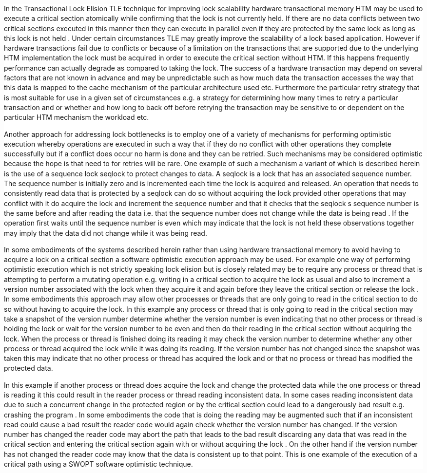 In the Transactional Lock Elision TLE technique for improving lock scalability hardware transactional memory HTM may be used to execute a critical section atomically while confirming that the lock is not currently held. If there are no data conflicts between two critical sections executed in this manner then they can execute in parallel even if they are protected by the same lock as long as this lock is not held . Under certain circumstances TLE may greatly improve the scalability of a lock based application. However if hardware transactions fail due to conflicts or because of a limitation on the transactions that are supported due to the underlying HTM implementation the lock must be acquired in order to execute the critical section without HTM. If this happens frequently performance can actually degrade as compared to taking the lock. The success of a hardware transaction may depend on several factors that are not known in advance and may be unpredictable such as how much data the transaction accesses the way that this data is mapped to the cache mechanism of the particular architecture used etc. Furthermore the particular retry strategy that is most suitable for use in a given set of circumstances e.g. a strategy for determining how many times to retry a particular transaction and or whether and how long to back off before retrying the transaction may be sensitive to or dependent on the particular HTM mechanism the workload etc.

Another approach for addressing lock bottlenecks is to employ one of a variety of mechanisms for performing optimistic execution whereby operations are executed in such a way that if they do no conflict with other operations they complete successfully but if a conflict does occur no harm is done and they can be retried. Such mechanisms may be considered optimistic because the hope is that need to for retries will be rare. One example of such a mechanism a variant of which is described herein is the use of a sequence lock seqlock to protect changes to data. A seqlock is a lock that has an associated sequence number. The sequence number is initially zero and is incremented each time the lock is acquired and released. An operation that needs to consistently read data that is protected by a seqlock can do so without acquiring the lock provided other operations that may conflict with it do acquire the lock and increment the sequence number and that it checks that the seqlock s sequence number is the same before and after reading the data i.e. that the sequence number does not change while the data is being read . If the operation first waits until the sequence number is even which may indicate that the lock is not held these observations together may imply that the data did not change while it was being read.

In some embodiments of the systems described herein rather than using hardware transactional memory to avoid having to acquire a lock on a critical section a software optimistic execution approach may be used. For example one way of performing optimistic execution which is not strictly speaking lock elision but is closely related may be to require any process or thread that is attempting to perform a mutating operation e.g. writing in a critical section to acquire the lock as usual and also to increment a version number associated with the lock when they acquire it and again before they leave the critical section or release the lock . In some embodiments this approach may allow other processes or threads that are only going to read in the critical section to do so without having to acquire the lock. In this example any process or thread that is only going to read in the critical section may take a snapshot of the version number determine whether the version number is even indicating that no other process or thread is holding the lock or wait for the version number to be even and then do their reading in the critical section without acquiring the lock. When the process or thread is finished doing its reading it may check the version number to determine whether any other process or thread acquired the lock while it was doing its reading. If the version number has not changed since the snapshot was taken this may indicate that no other process or thread has acquired the lock and or that no process or thread has modified the protected data.

In this example if another process or thread does acquire the lock and change the protected data while the one process or thread is reading it this could result in the reader process or thread reading inconsistent data. In some cases reading inconsistent data due to such a concurrent change in the protected region or by the critical section could lead to a dangerously bad result e.g. crashing the program . In some embodiments the code that is doing the reading may be augmented such that if an inconsistent read could cause a bad result the reader code would again check whether the version number has changed. If the version number has changed the reader code may abort the path that leads to the bad result discarding any data that was read in the critical section and entering the critical section again with or without acquiring the lock . On the other hand if the version number has not changed the reader code may know that the data is consistent up to that point. This is one example of the execution of a critical path using a SWOPT software optimistic technique.
